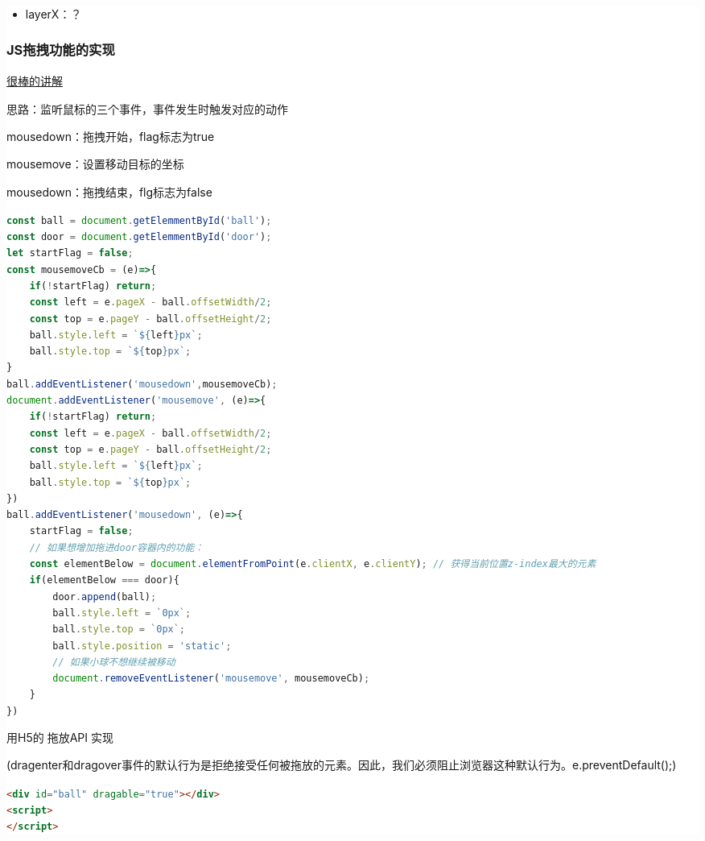 - layerX：？



### JS拖拽功能的实现

[很棒的讲解](https://juejin.im/post/5e3e54586fb9a07ccf302d4a#comment)

思路：监听鼠标的三个事件，事件发生时触发对应的动作

mousedown：拖拽开始，flag标志为true

mousemove：设置移动目标的坐标

mousedown：拖拽结束，flg标志为false

```javascript
const ball = document.getElemmentById('ball');
const door = document.getElemmentById('door');
let startFlag = false;
const mousemoveCb = (e)=>{
    if(!startFlag) return;
    const left = e.pageX - ball.offsetWidth/2;
    const top = e.pageY - ball.offsetHeight/2;
    ball.style.left = `${left}px`;
    ball.style.top = `${top}px`;
}
ball.addEventListener('mousedown',mousemoveCb);
document.addEventListener('mousemove', (e)=>{
    if(!startFlag) return;
    const left = e.pageX - ball.offsetWidth/2;
    const top = e.pageY - ball.offsetHeight/2;
    ball.style.left = `${left}px`;
    ball.style.top = `${top}px`;
})
ball.addEventListener('mousedown', (e)=>{
    startFlag = false;
    // 如果想增加拖进door容器内的功能：
    const elementBelow = document.elementFromPoint(e.clientX, e.clientY); // 获得当前位置z-index最大的元素
    if(elementBelow === door){
        door.append(ball);
        ball.style.left = `0px`;
        ball.style.top = `0px`;
        ball.style.position = 'static';
        // 如果小球不想继续被移动
        document.removeEventListener('mousemove', mousemoveCb);
    } 
})
```

用H5的 拖放API 实现

(dragenter和dragover事件的默认行为是拒绝接受任何被拖放的元素。因此，我们必须阻止浏览器这种默认行为。e.preventDefault();)

```html
<div id="ball" dragable="true"></div>
<script>
</script>
```
